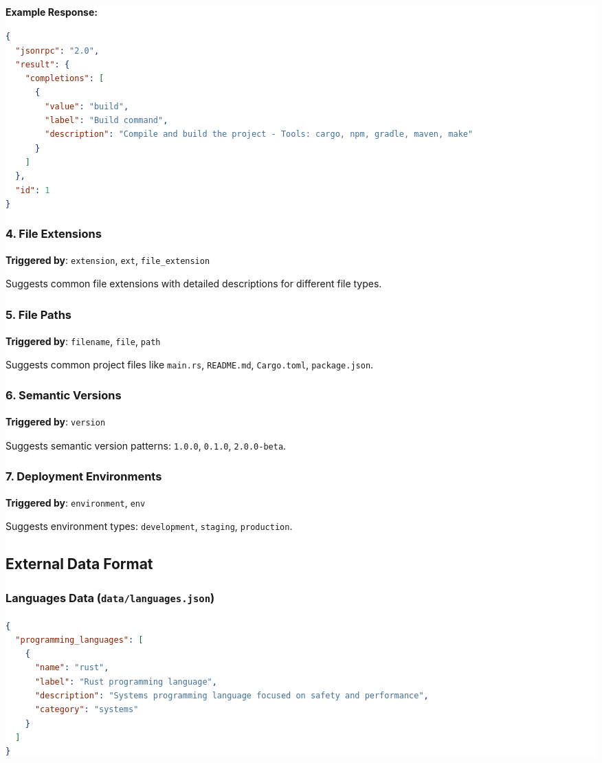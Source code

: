 **Example Response:**
```json
{
  "jsonrpc": "2.0",
  "result": {
    "completions": [
      {
        "value": "build",
        "label": "Build command",
        "description": "Compile and build the project - Tools: cargo, npm, gradle, maven, make"
      }
    ]
  },
  "id": 1
}
```

### 4. File Extensions

**Triggered by**: `extension`, `ext`, `file_extension`

Suggests common file extensions with detailed descriptions for different file types.

### 5. File Paths

**Triggered by**: `filename`, `file`, `path`

Suggests common project files like `main.rs`, `README.md`, `Cargo.toml`, `package.json`.

### 6. Semantic Versions

**Triggered by**: `version`

Suggests semantic version patterns: `1.0.0`, `0.1.0`, `2.0.0-beta`.

### 7. Deployment Environments

**Triggered by**: `environment`, `env`

Suggests environment types: `development`, `staging`, `production`.

## External Data Format

### Languages Data (`data/languages.json`)
```json
{
  "programming_languages": [
    {
      "name": "rust",
      "label": "Rust programming language",
      "description": "Systems programming language focused on safety and performance",
      "category": "systems"
    }
  ]
}
```
